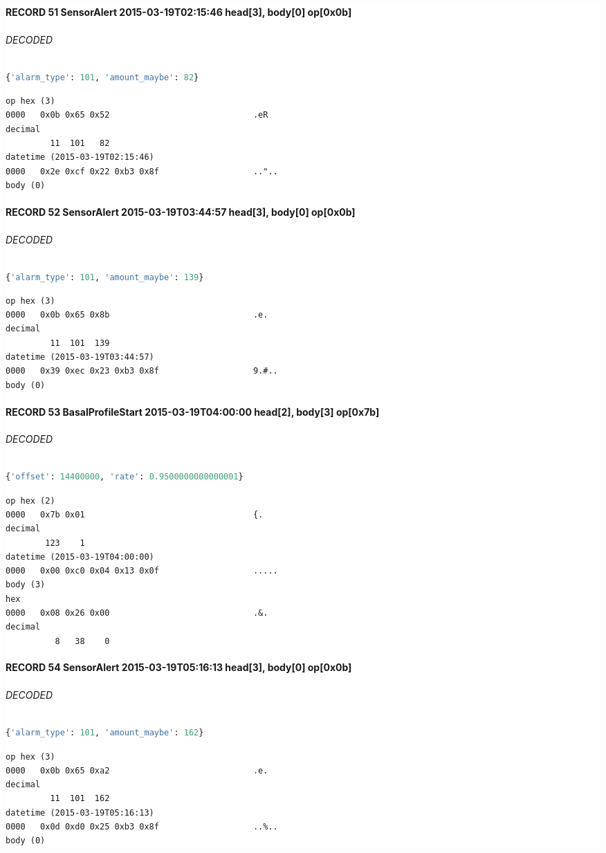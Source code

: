 #### RECORD 51 SensorAlert 2015-03-19T02:15:46 head[3], body[0] op[0x0b]
###### DECODED
```python
{'alarm_type': 101, 'amount_maybe': 82}
```
    op hex (3)
    0000   0x0b 0x65 0x52                             .eR
    decimal
             11  101   82
    datetime (2015-03-19T02:15:46)
    0000   0x2e 0xcf 0x22 0xb3 0x8f                   .."..
    body (0)

#### RECORD 52 SensorAlert 2015-03-19T03:44:57 head[3], body[0] op[0x0b]
###### DECODED
```python
{'alarm_type': 101, 'amount_maybe': 139}
```
    op hex (3)
    0000   0x0b 0x65 0x8b                             .e.
    decimal
             11  101  139
    datetime (2015-03-19T03:44:57)
    0000   0x39 0xec 0x23 0xb3 0x8f                   9.#..
    body (0)

#### RECORD 53 BasalProfileStart 2015-03-19T04:00:00 head[2], body[3] op[0x7b]
###### DECODED
```python
{'offset': 14400000, 'rate': 0.9500000000000001}
```
    op hex (2)
    0000   0x7b 0x01                                  {.
    decimal
            123    1
    datetime (2015-03-19T04:00:00)
    0000   0x00 0xc0 0x04 0x13 0x0f                   .....
    body (3)
    hex
    0000   0x08 0x26 0x00                             .&.
    decimal
              8   38    0

#### RECORD 54 SensorAlert 2015-03-19T05:16:13 head[3], body[0] op[0x0b]
###### DECODED
```python
{'alarm_type': 101, 'amount_maybe': 162}
```
    op hex (3)
    0000   0x0b 0x65 0xa2                             .e.
    decimal
             11  101  162
    datetime (2015-03-19T05:16:13)
    0000   0x0d 0xd0 0x25 0xb3 0x8f                   ..%..
    body (0)
